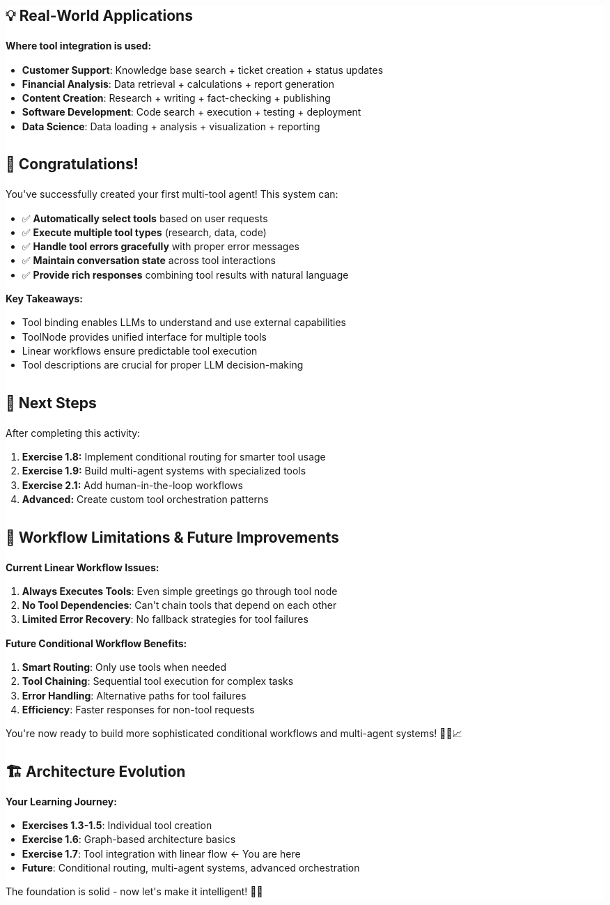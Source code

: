 ## 💡 Real-World Applications

**Where tool integration is used:**
- **Customer Support**: Knowledge base search + ticket creation + status updates
- **Financial Analysis**: Data retrieval + calculations + report generation
- **Content Creation**: Research + writing + fact-checking + publishing
- **Software Development**: Code search + execution + testing + deployment
- **Data Science**: Data loading + analysis + visualization + reporting

## 🎉 Congratulations!

You've successfully created your first multi-tool agent! This system can:

- ✅ **Automatically select tools** based on user requests
- ✅ **Execute multiple tool types** (research, data, code)
- ✅ **Handle tool errors gracefully** with proper error messages
- ✅ **Maintain conversation state** across tool interactions
- ✅ **Provide rich responses** combining tool results with natural language

**Key Takeaways:**
- Tool binding enables LLMs to understand and use external capabilities
- ToolNode provides unified interface for multiple tools
- Linear workflows ensure predictable tool execution
- Tool descriptions are crucial for proper LLM decision-making

## 🚀 Next Steps

After completing this activity:

1. **Exercise 1.8:** Implement conditional routing for smarter tool usage
2. **Exercise 1.9:** Build multi-agent systems with specialized tools
3. **Exercise 2.1:** Add human-in-the-loop workflows
4. **Advanced:** Create custom tool orchestration patterns

## 🔧 Workflow Limitations & Future Improvements

**Current Linear Workflow Issues:**
1. **Always Executes Tools**: Even simple greetings go through tool node
2. **No Tool Dependencies**: Can't chain tools that depend on each other
3. **Limited Error Recovery**: No fallback strategies for tool failures

**Future Conditional Workflow Benefits:**
1. **Smart Routing**: Only use tools when needed
2. **Tool Chaining**: Sequential tool execution for complex tasks
3. **Error Handling**: Alternative paths for tool failures
4. **Efficiency**: Faster responses for non-tool requests

You're now ready to build more sophisticated conditional workflows and multi-agent systems! 🚀🔨📈

## 🏗️ Architecture Evolution

**Your Learning Journey:**
- **Exercises 1.3-1.5**: Individual tool creation
- **Exercise 1.6**: Graph-based architecture basics
- **Exercise 1.7**: Tool integration with linear flow ← You are here
- **Future**: Conditional routing, multi-agent systems, advanced orchestration

The foundation is solid - now let's make it intelligent! 🧠✨